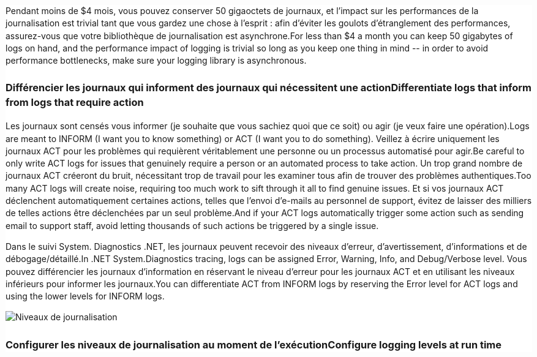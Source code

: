 <span data-ttu-id="2de1a-191">Pendant moins de $4 mois, vous pouvez conserver 50 gigaoctets de journaux, et l’impact sur les performances de la journalisation est trivial tant que vous gardez une chose à l’esprit : afin d’éviter les goulots d’étranglement des performances, assurez-vous que votre bibliothèque de journalisation est asynchrone.</span><span class="sxs-lookup"><span data-stu-id="2de1a-191">For less than $4 a month you can keep 50 gigabytes of logs on hand, and the performance impact of logging is trivial so long as you keep one thing in mind -- in order to avoid performance bottlenecks, make sure your logging library is asynchronous.</span></span>

### <a name="differentiate-logs-that-inform-from-logs-that-require-action"></a><span data-ttu-id="2de1a-192">Différencier les journaux qui informent des journaux qui nécessitent une action</span><span class="sxs-lookup"><span data-stu-id="2de1a-192">Differentiate logs that inform from logs that require action</span></span>

<span data-ttu-id="2de1a-193">Les journaux sont censés vous informer (je souhaite que vous sachiez quoi que ce soit) ou agir (je veux faire une opération).</span><span class="sxs-lookup"><span data-stu-id="2de1a-193">Logs are meant to INFORM (I want you to know something) or ACT (I want you to do something).</span></span> <span data-ttu-id="2de1a-194">Veillez à écrire uniquement les journaux ACT pour les problèmes qui requièrent véritablement une personne ou un processus automatisé pour agir.</span><span class="sxs-lookup"><span data-stu-id="2de1a-194">Be careful to only write ACT logs for issues that genuinely require a person or an automated process to take action.</span></span> <span data-ttu-id="2de1a-195">Un trop grand nombre de journaux ACT créeront du bruit, nécessitant trop de travail pour les examiner tous afin de trouver des problèmes authentiques.</span><span class="sxs-lookup"><span data-stu-id="2de1a-195">Too many ACT logs will create noise, requiring too much work to sift through it all to find genuine issues.</span></span> <span data-ttu-id="2de1a-196">Et si vos journaux ACT déclenchent automatiquement certaines actions, telles que l’envoi d’e-mails au personnel de support, évitez de laisser des milliers de telles actions être déclenchées par un seul problème.</span><span class="sxs-lookup"><span data-stu-id="2de1a-196">And if your ACT logs automatically trigger some action such as sending email to support staff, avoid letting thousands of such actions be triggered by a single issue.</span></span>

<span data-ttu-id="2de1a-197">Dans le suivi System. Diagnostics .NET, les journaux peuvent recevoir des niveaux d’erreur, d’avertissement, d’informations et de débogage/détaillé.</span><span class="sxs-lookup"><span data-stu-id="2de1a-197">In .NET System.Diagnostics tracing, logs can be assigned Error, Warning, Info, and Debug/Verbose level.</span></span> <span data-ttu-id="2de1a-198">Vous pouvez différencier les journaux d’information en réservant le niveau d’erreur pour les journaux ACT et en utilisant les niveaux inférieurs pour informer les journaux.</span><span class="sxs-lookup"><span data-stu-id="2de1a-198">You can differentiate ACT from INFORM logs by reserving the Error level for ACT logs and using the lower levels for INFORM logs.</span></span>

![Niveaux de journalisation](monitoring-and-telemetry/_static/image20.png)

### <a name="configure-logging-levels-at-run-time"></a><span data-ttu-id="2de1a-200">Configurer les niveaux de journalisation au moment de l’exécution</span><span class="sxs-lookup"><span data-stu-id="2de1a-200">Configure logging levels at run time</span></span>
